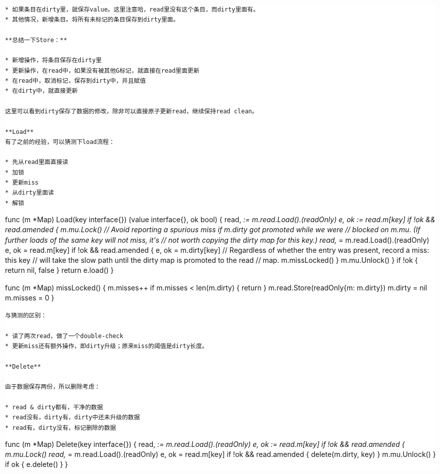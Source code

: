 ```text
* 如果条目在dirty里，就保存value。这里注意哈，read里没有这个条目，而dirty里面有。
* 其他情况，新增条目。将所有未标记的条目保存到dirty里面。

**总结一下Store：**

* 新增操作，将条目保存在dirty里
* 更新操作，在read中，如果没有被其他G标记，就直接在read里面更新
* 在read中，取消标记，保存到dirty中，并且赋值
* 在dirty中，就直接更新

这里可以看到dirty保存了数据的修改，除非可以直接原子更新read，继续保持read clean。

**Load**
有了之前的经验，可以猜测下load流程：

* 先从read里面直接读
* 加锁
* 更新miss
* 从dirty里面读
* 解锁
```

func \(m \*Map\) Load\(key interface{}\) \(value interface{}, ok bool\) { read,  _:= m.read.Load\(\).\(readOnly\) e, ok := read.m\[key\] if !ok && read.amended { m.mu.Lock\(\) // Avoid reporting a spurious miss if m.dirty got promoted while we were // blocked on m.mu. \(If further loads of the same key will not miss, it's // not worth copying the dirty map for this key.\) read,_  = m.read.Load\(\).\(readOnly\) e, ok = read.m\[key\] if !ok && read.amended { e, ok = m.dirty\[key\] // Regardless of whether the entry was present, record a miss: this key // will take the slow path until the dirty map is promoted to the read // map. m.missLocked\(\) } m.mu.Unlock\(\) } if !ok { return nil, false } return e.load\(\) }

func \(m \*Map\) missLocked\(\) { m.misses++ if m.misses &lt; len\(m.dirty\) { return } m.read.Store\(readOnly{m: m.dirty}\) m.dirty = nil m.misses = 0 }

```text
与猜测的区别：

* 读了两次read，做了一个double-check
* 更新miss还有额外操作，即dirty升级；原来miss的阈值是dirty长度。

**Delete**

由于数据保存两份，所以删除考虑：

* read & dirty都有，干净的数据
* read没有，dirty有，dirty中还未升级的数据
* read有，dirty没有，标记删除的数据
```

func \(m \*Map\) Delete\(key interface{}\) { read,  _:= m.read.Load\(\).\(readOnly\) e, ok := read.m\[key\] if !ok && read.amended { m.mu.Lock\(\) read,_  = m.read.Load\(\).\(readOnly\) e, ok = read.m\[key\] if !ok && read.amended { delete\(m.dirty, key\) } m.mu.Unlock\(\) } if ok { e.delete\(\) } }
